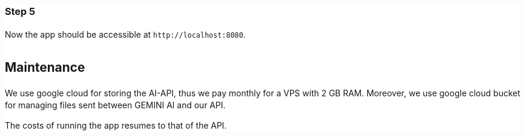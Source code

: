 ### Step 5
Now the app should be accessible at `http://localhost:8080`.

## Maintenance 

We use google cloud for storing the AI-API, thus we pay monthly for a VPS with 2 GB RAM. Moreover, we use google cloud
bucket for managing files sent between GEMINI AI and our API. 

The costs of running the app resumes to that of the API. 